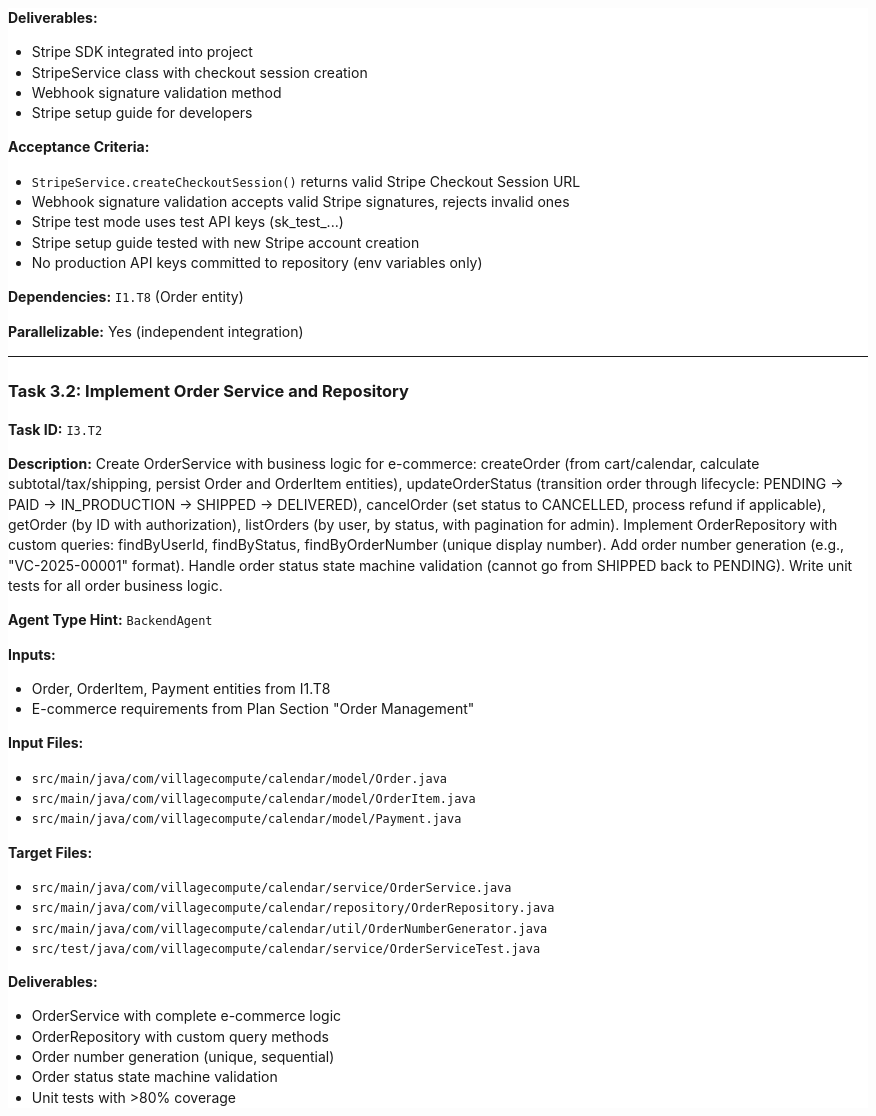 **Deliverables:**
- Stripe SDK integrated into project
- StripeService class with checkout session creation
- Webhook signature validation method
- Stripe setup guide for developers

**Acceptance Criteria:**
- `StripeService.createCheckoutSession()` returns valid Stripe Checkout Session URL
- Webhook signature validation accepts valid Stripe signatures, rejects invalid ones
- Stripe test mode uses test API keys (sk_test_...)
- Stripe setup guide tested with new Stripe account creation
- No production API keys committed to repository (env variables only)

**Dependencies:** `I1.T8` (Order entity)

**Parallelizable:** Yes (independent integration)

---


### Task 3.2: Implement Order Service and Repository

**Task ID:** `I3.T2`

**Description:**
Create OrderService with business logic for e-commerce: createOrder (from cart/calendar, calculate subtotal/tax/shipping, persist Order and OrderItem entities), updateOrderStatus (transition order through lifecycle: PENDING → PAID → IN_PRODUCTION → SHIPPED → DELIVERED), cancelOrder (set status to CANCELLED, process refund if applicable), getOrder (by ID with authorization), listOrders (by user, by status, with pagination for admin). Implement OrderRepository with custom queries: findByUserId, findByStatus, findByOrderNumber (unique display number). Add order number generation (e.g., "VC-2025-00001" format). Handle order status state machine validation (cannot go from SHIPPED back to PENDING). Write unit tests for all order business logic.

**Agent Type Hint:** `BackendAgent`

**Inputs:**
- Order, OrderItem, Payment entities from I1.T8
- E-commerce requirements from Plan Section "Order Management"

**Input Files:**
- `src/main/java/com/villagecompute/calendar/model/Order.java`
- `src/main/java/com/villagecompute/calendar/model/OrderItem.java`
- `src/main/java/com/villagecompute/calendar/model/Payment.java`

**Target Files:**
- `src/main/java/com/villagecompute/calendar/service/OrderService.java`
- `src/main/java/com/villagecompute/calendar/repository/OrderRepository.java`
- `src/main/java/com/villagecompute/calendar/util/OrderNumberGenerator.java`
- `src/test/java/com/villagecompute/calendar/service/OrderServiceTest.java`

**Deliverables:**
- OrderService with complete e-commerce logic
- OrderRepository with custom query methods
- Order number generation (unique, sequential)
- Order status state machine validation
- Unit tests with >80% coverage

